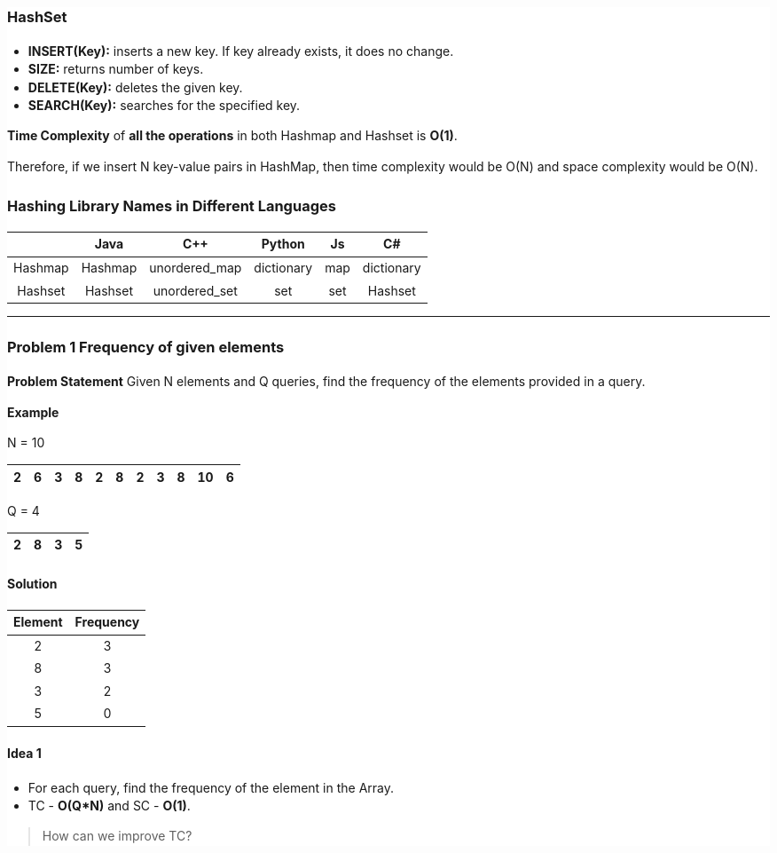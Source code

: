 ### HashSet

* **INSERT(Key):** inserts a new key. If key already exists, it does no change.
* **SIZE:** returns number of keys.
* **DELETE(Key):** deletes the given key.
* **SEARCH(Key):** searches for the specified key.

**Time Complexity** of **all the operations** in both Hashmap and Hashset is **O(1)**.

Therefore, if we insert N key-value pairs in HashMap, then time complexity would be O(N) and space complexity would be O(N).

### Hashing Library Names in Different Languages



|         |  Java   |      C++      |   Python   | Js  |     C#     |
|:-------:|:-------:|:-------------:|:----------:|:---:|:----------:|
| Hashmap | Hashmap | unordered_map | dictionary | map | dictionary |
| Hashset | Hashset | unordered_set |    set     | set |  Hashset   |

---
### Problem 1 Frequency of given elements

**Problem Statement**
 Given N elements and Q queries, find the frequency of the elements provided in a query.
 
**Example**

N = 10

|  2  |  6  |  3  |  8  |  2  |  8  |  2  |  3  |  8  | 10  |  6  |
|:---:|:---:|:---:|:---:|:---:|:---:|:---:|:---:|:---:|:---:|:---:|

Q = 4

|  2  |  8  |  3  |  5  |
|:---:|:---:|:---:|:---:|


#### Solution


| Element | Frequency |
|:-------:|:---------:|
|    2    |     3     |
|    8    |     3     |
|    3    |     2     |
|    5    |     0     |

#### Idea 1

* For each query, find the frequency of the element in the Array.
* TC - **O(Q*N)** and SC - **O(1)**.
>How can we improve TC?
